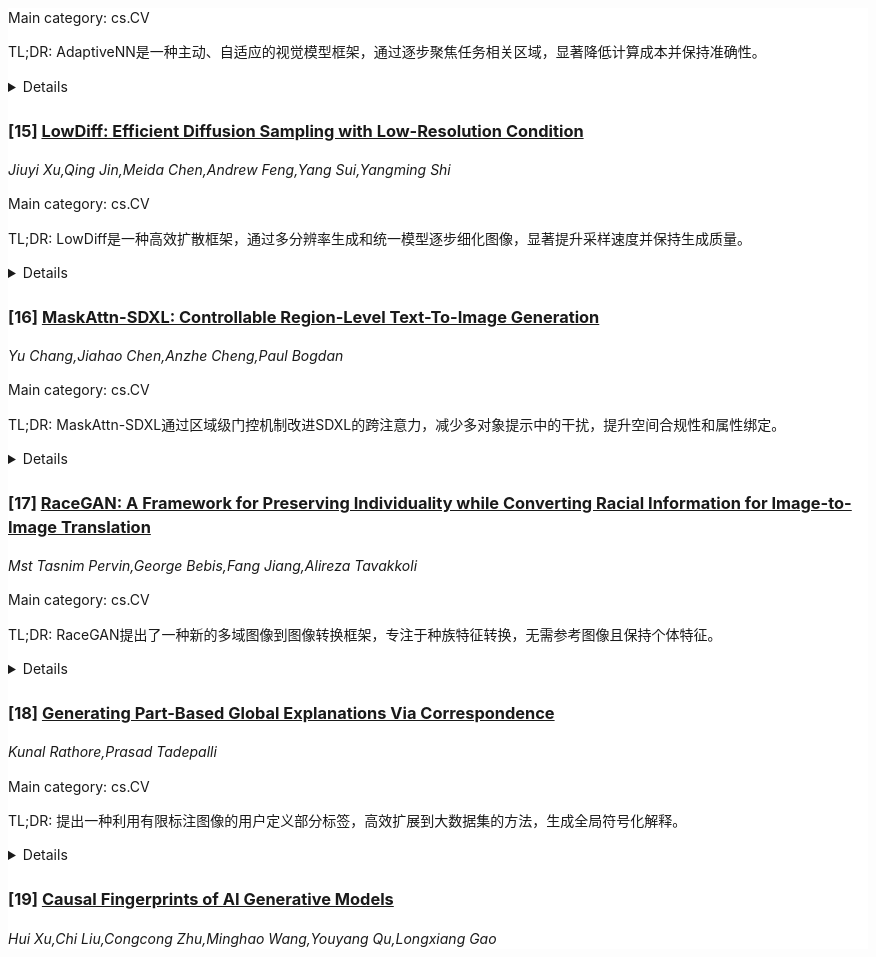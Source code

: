Main category: cs.CV

TL;DR: AdaptiveNN是一种主动、自适应的视觉模型框架，通过逐步聚焦任务相关区域，显著降低计算成本并保持准确性。


<details><summary>Details</summary></details>


### [15] [LowDiff: Efficient Diffusion Sampling with Low-Resolution Condition](https://arxiv.org/abs/2509.15342)
*Jiuyi Xu,Qing Jin,Meida Chen,Andrew Feng,Yang Sui,Yangming Shi*

Main category: cs.CV

TL;DR: LowDiff是一种高效扩散框架，通过多分辨率生成和统一模型逐步细化图像，显著提升采样速度并保持生成质量。


<details><summary>Details</summary></details>


### [16] [MaskAttn-SDXL: Controllable Region-Level Text-To-Image Generation](https://arxiv.org/abs/2509.15357)
*Yu Chang,Jiahao Chen,Anzhe Cheng,Paul Bogdan*

Main category: cs.CV

TL;DR: MaskAttn-SDXL通过区域级门控机制改进SDXL的跨注意力，减少多对象提示中的干扰，提升空间合规性和属性绑定。


<details><summary>Details</summary></details>


### [17] [RaceGAN: A Framework for Preserving Individuality while Converting Racial Information for Image-to-Image Translation](https://arxiv.org/abs/2509.15391)
*Mst Tasnim Pervin,George Bebis,Fang Jiang,Alireza Tavakkoli*

Main category: cs.CV

TL;DR: RaceGAN提出了一种新的多域图像到图像转换框架，专注于种族特征转换，无需参考图像且保持个体特征。


<details><summary>Details</summary></details>


### [18] [Generating Part-Based Global Explanations Via Correspondence](https://arxiv.org/abs/2509.15393)
*Kunal Rathore,Prasad Tadepalli*

Main category: cs.CV

TL;DR: 提出一种利用有限标注图像的用户定义部分标签，高效扩展到大数据集的方法，生成全局符号化解释。


<details><summary>Details</summary></details>


### [19] [Causal Fingerprints of AI Generative Models](https://arxiv.org/abs/2509.15406)
*Hui Xu,Chi Liu,Congcong Zhu,Minghao Wang,Youyang Qu,Longxiang Gao*
